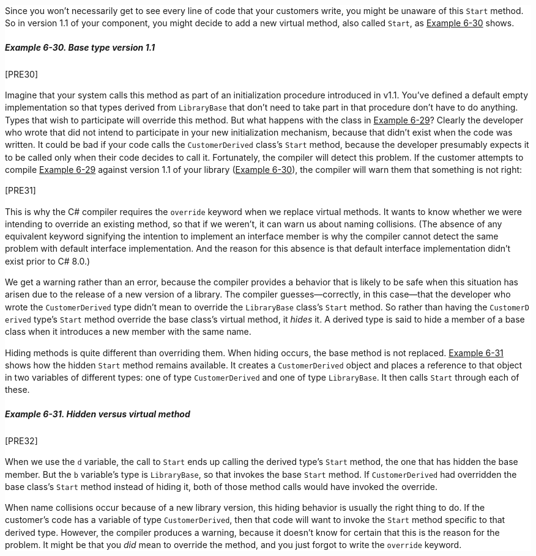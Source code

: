 Since you won’t necessarily get to see every line of code that your customers write, you might be unaware of this `Start` method. So in version 1.1 of your component, you might decide to add a new virtual method, also called `Start`, as [Example 6-30](#base_type_version_1.1) shows.

##### Example 6-30\. Base type version 1.1

[PRE30]

Imagine that your system calls this method as part of an initialization procedure introduced in v1.1\. You’ve defined a default empty implementation so that types derived from `LibraryBase` that don’t need to take part in that procedure don’t have to do anything. Types that wish to participate will override this method. But what happens with the class in [Example 6-29](#class_derived_from_version_1.0_base)? Clearly the developer who wrote that did not intend to participate in your new initialization mechanism, because that didn’t exist when the code was written. It could be bad if your code calls the `CustomerDerived` class’s `Start` method, because the developer presumably expects it to be called only when their code decides to call it. Fortunately, the compiler will detect this problem. If the customer attempts to compile [Example 6-29](#class_derived_from_version_1.0_base) against version 1.1 of your library ([Example 6-30](#base_type_version_1.1)), the compiler will warn them that something is not right:

[PRE31]

This is why the C# compiler requires the `override` keyword when we replace virtual methods. It wants to know whether we were intending to override an existing method, so that if we weren’t, it can warn us about naming collisions. (The absence of any equivalent keyword signifying the intention to implement an interface member is why the compiler cannot detect the same problem with default interface implementation. And the reason for this absence is that default interface implementation didn’t exist prior to C# 8.0.)

We get a warning rather than an error, because the compiler provides a behavior that is likely to be safe when this situation has arisen due to the release of a new version of a library. The compiler guesses—correctly, in this case—that the developer who wrote the `CustomerDerived` type didn’t mean to override the `LibraryBase` class’s `Start` method. So rather than having the `CustomerDerived` type’s `Start` method override the base class’s virtual method, it *hides* it. A derived type is said to hide a member of a base class when it introduces a new member with the same name.

Hiding methods is quite different than overriding them. When hiding occurs, the base method is not replaced. [Example 6-31](#hidden_versus_virtual_method) shows how the hidden `Start` method remains available. It creates a `CustomerDerived` object and places a reference to that object in two variables of different types: one of type `CustomerDerived` and one of type `LibraryBase`. It then calls `Start` through each of these.

##### Example 6-31\. Hidden versus virtual method

[PRE32]

When we use the `d` variable, the call to `Start` ends up calling the derived type’s `Start` method, the one that has hidden the base member. But the `b` variable’s type is `LibraryBase`, so that invokes the base `Start` method. If `CustomerDerived` had overridden the base class’s `Start` method instead of hiding it, both of those method calls would have invoked the override.

When name collisions occur because of a new library version, this hiding behavior is usually the right thing to do. If the customer’s code has a variable of type `CustomerDerived`, then that code will want to invoke the `Start` method specific to that derived type. However, the compiler produces a warning, because it doesn’t know for certain that this is the reason for the problem. It might be that you *did* mean to override the method, and you just forgot to write the `override` keyword.
